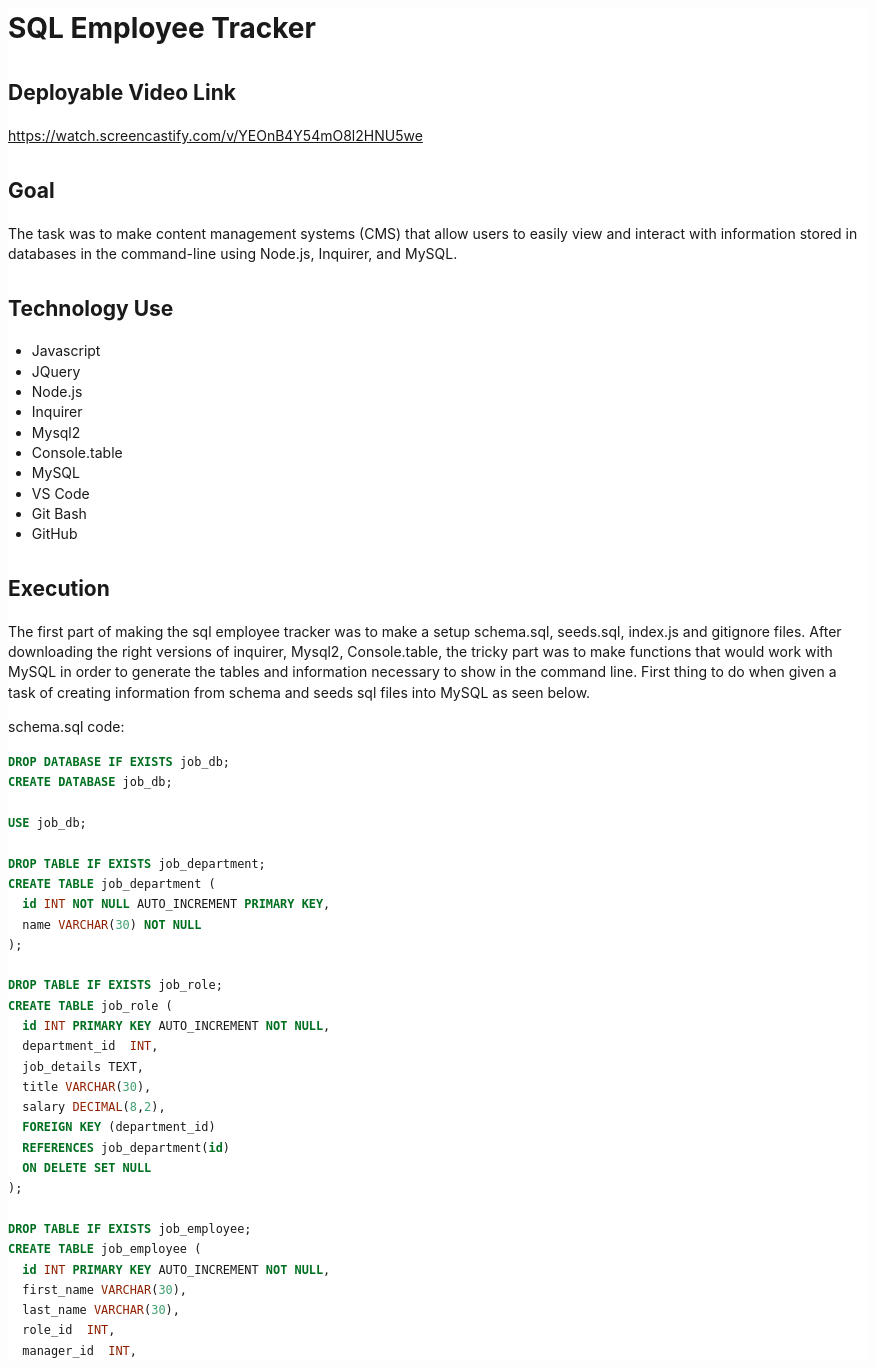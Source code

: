 # SQL Employee Tracker

## Deployable Video Link
https://watch.screencastify.com/v/YEOnB4Y54mO8l2HNU5we

## Goal
The task was to make content management systems (CMS) that allow users to easily view and interact with information stored in databases in the command-line using Node.js, Inquirer, and MySQL.

## Technology Use
  - Javascript
  - JQuery
  - Node.js
  - Inquirer
  - Mysql2
  - Console.table
  - MySQL
  - VS Code
  - Git Bash 
  - GitHub

## Execution
The first part of making the sql employee tracker was to make a setup schema.sql, seeds.sql, index.js and gitignore files. After downloading the right versions of inquirer, Mysql2, Console.table, the tricky part was to make functions that would work with MySQL in order to generate the tables and information necessary to show in the command line. First thing to do when given a task of creating information from schema and seeds sql files into MySQL as seen below.

schema.sql code:
```SQL
DROP DATABASE IF EXISTS job_db;
CREATE DATABASE job_db;

USE job_db;

DROP TABLE IF EXISTS job_department;
CREATE TABLE job_department (
  id INT NOT NULL AUTO_INCREMENT PRIMARY KEY,
  name VARCHAR(30) NOT NULL
);

DROP TABLE IF EXISTS job_role;
CREATE TABLE job_role (
  id INT PRIMARY KEY AUTO_INCREMENT NOT NULL,
  department_id  INT,
  job_details TEXT,
  title VARCHAR(30),
  salary DECIMAL(8,2),
  FOREIGN KEY (department_id)
  REFERENCES job_department(id)
  ON DELETE SET NULL
);

DROP TABLE IF EXISTS job_employee;
CREATE TABLE job_employee (
  id INT PRIMARY KEY AUTO_INCREMENT NOT NULL,
  first_name VARCHAR(30),
  last_name VARCHAR(30),
  role_id  INT,
  manager_id  INT,
```